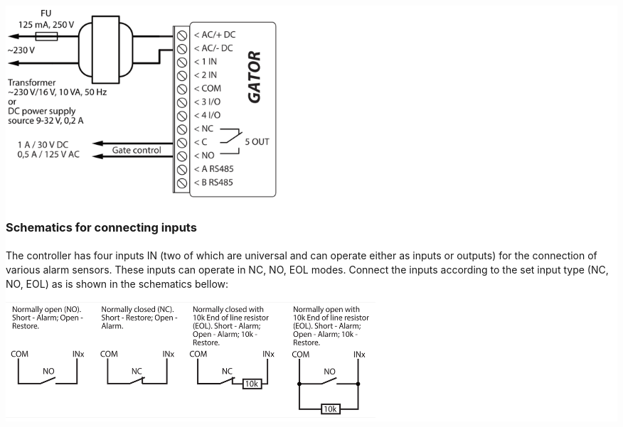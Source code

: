 <img alt="" src="./image7.png" style="width:4.0in;height:2.8464566929133857in" />

### Schematics for connecting inputs 

The controller has four inputs IN (two of which are universal and can operate either as inputs or outputs) for the connection of various alarm sensors. These inputs can operate in NC, NO, EOL modes. Connect the inputs according to the set input type (NC, NO, EOL) as is shown in the schematics bellow:

<img alt="" src="./image8.png" style="width:5.417322834645669in;height:1.7007874015748032in" />
